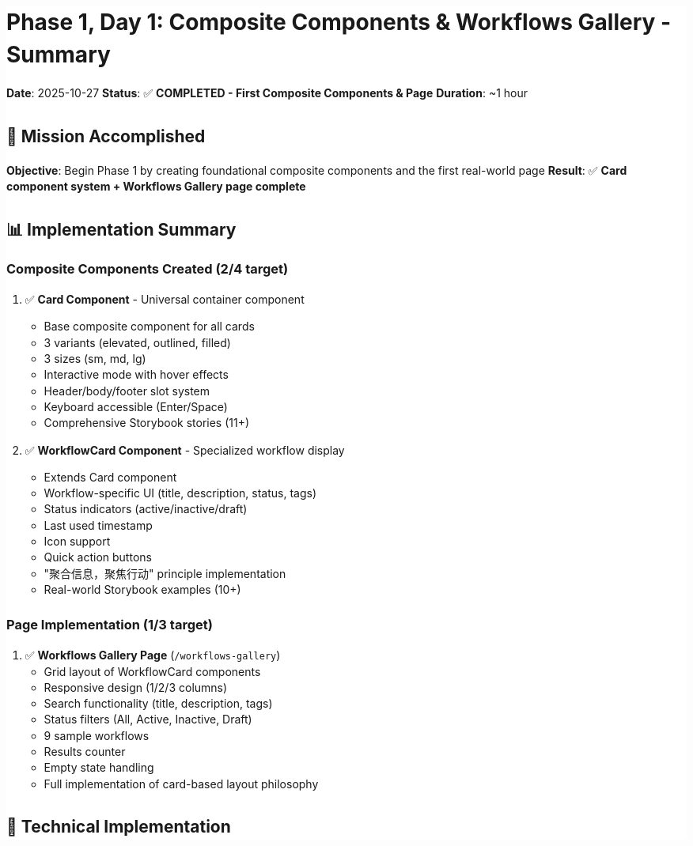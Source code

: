 # Phase 1, Day 1: Composite Components & Workflows Gallery - Summary

**Date**: 2025-10-27
**Status**: ✅ **COMPLETED - First Composite Components & Page**
**Duration**: ~1 hour

## 🎯 Mission Accomplished

**Objective**: Begin Phase 1 by creating foundational composite components and the first real-world page
**Result**: ✅ **Card component system + Workflows Gallery page complete**

## 📊 Implementation Summary

### Composite Components Created (2/4 target)

1. ✅ **Card Component** - Universal container component
   - Base composite component for all cards
   - 3 variants (elevated, outlined, filled)
   - 3 sizes (sm, md, lg)
   - Interactive mode with hover effects
   - Header/body/footer slot system
   - Keyboard accessible (Enter/Space)
   - Comprehensive Storybook stories (11+)

2. ✅ **WorkflowCard Component** - Specialized workflow display
   - Extends Card component
   - Workflow-specific UI (title, description, status, tags)
   - Status indicators (active/inactive/draft)
   - Last used timestamp
   - Icon support
   - Quick action buttons
   - "聚合信息，聚焦行动" principle implementation
   - Real-world Storybook examples (10+)

### Page Implementation (1/3 target)

1. ✅ **Workflows Gallery Page** (`/workflows-gallery`)
   - Grid layout of WorkflowCard components
   - Responsive design (1/2/3 columns)
   - Search functionality (title, description, tags)
   - Status filters (All, Active, Inactive, Draft)
   - 9 sample workflows
   - Results counter
   - Empty state handling
   - Full implementation of card-based layout philosophy

## 🔧 Technical Implementation

